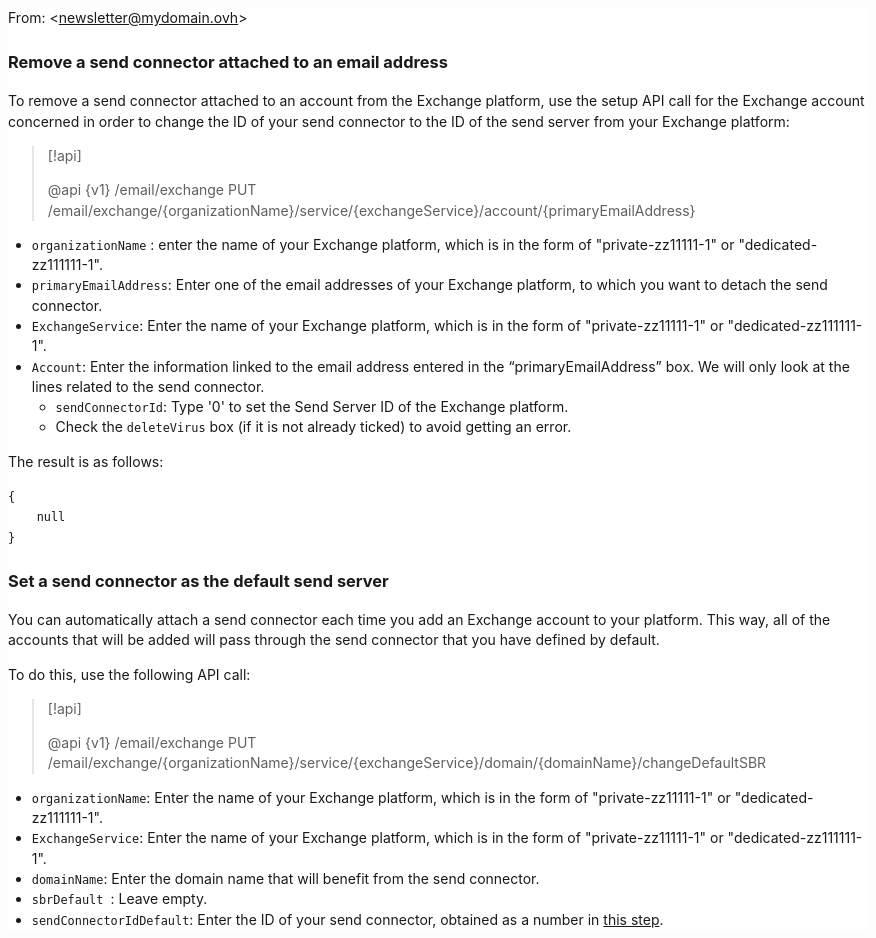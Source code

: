 From: &lt;newsletter@mydomain.ovh&gt;
</code></pre>

### Remove a send connector attached to an email address <a name="removeaddress"></a>

To remove a send connector attached to an account from the Exchange platform, use the setup API call for the Exchange account concerned in order to change the ID of your send connector to the ID of the send server from your Exchange platform:

> [!api]
>
> @api {v1} /email/exchange PUT /email/exchange/{organizationName}/service/{exchangeService}/account/{primaryEmailAddress}

- `organizationName` : enter the name of your Exchange platform, which is in the form of "private-zz11111-1" or "dedicated-zz111111-1".
- `primaryEmailAddress`: Enter one of the email addresses of your Exchange platform, to which you want to detach the send connector.
- `ExchangeService`: Enter the name of your Exchange platform, which is in the form of "private-zz11111-1" or "dedicated-zz111111-1".
- `Account`: Enter the information linked to the email address entered in the “primaryEmailAddress” box. We will only look at the lines related to the send connector.
    - `sendConnectorId`: Type '0' to set the Send Server ID of the Exchange platform.
    - Check the `deleteVirus` box (if it is not already ticked) to avoid getting an error.

The result is as follows:

``` console
{
    null
}
```

### Set a send connector as the default send server <a name="defaultconnector"></a>

You can automatically attach a send connector each time you add an Exchange account to your platform. This way, all of the accounts that will be added will pass through the send connector that you have defined by default.

To do this, use the following API call:

> [!api]
>
> @api {v1} /email/exchange PUT /email/exchange/{organizationName}/service/{exchangeService}/domain/{domainName}/changeDefaultSBR

- `organizationName`: Enter the name of your Exchange platform, which is in the form of "private-zz11111-1" or "dedicated-zz111111-1".
- `ExchangeService`: Enter the name of your Exchange platform, which is in the form of "private-zz11111-1" or "dedicated-zz111111-1".
- `domainName`: Enter the domain name that will benefit from the send connector.
- `sbrDefault `: Leave empty.
- `sendConnectorIdDefault`: Enter the ID of your send connector, obtained as a number in [this step](#idconnector.).
